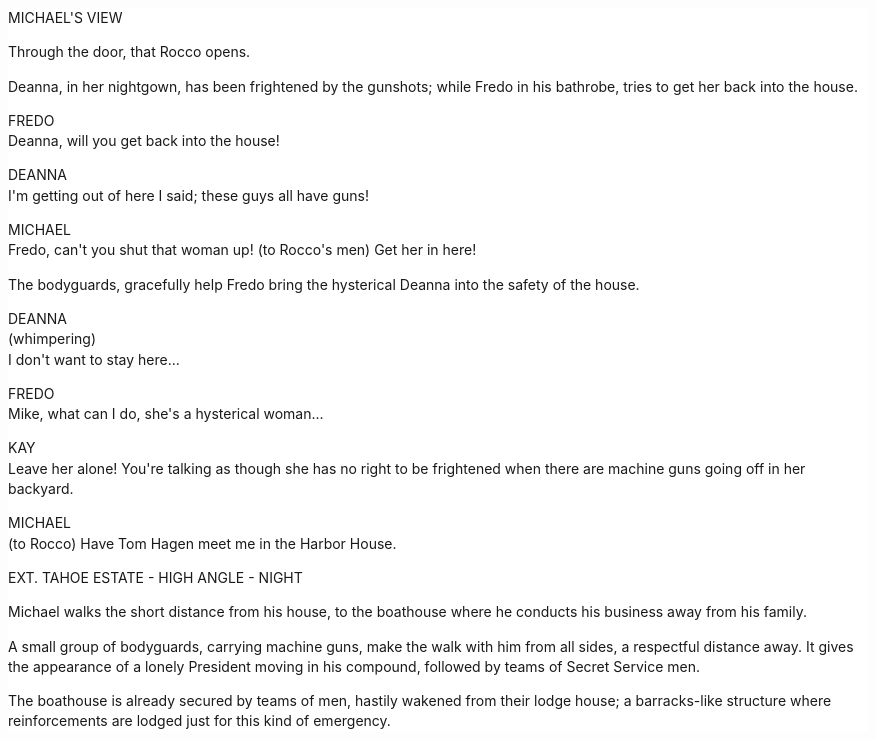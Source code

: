 MICHAEL'S VIEW

Through the door, that Rocco opens.

Deanna, in her nightgown, has been frightened by the
gunshots; while Fredo in his bathrobe, tries to get her back
into the house.

FREDO  
Deanna, will you get back into the
house!

DEANNA  
I'm getting out of here I said;
these guys all have guns!

MICHAEL  
Fredo, can't you shut that woman up!
(to Rocco's men)
Get her in here!

The bodyguards, gracefully help Fredo bring the hysterical
Deanna into the safety of the house.

DEANNA  
(whimpering)  
I don't want to stay here...

FREDO  
Mike, what can I do, she's a
hysterical woman...

KAY  
Leave her alone!  You're talking as
though she has no right to be
frightened when there are machine
guns going off in her backyard.

MICHAEL  
(to Rocco)
Have Tom Hagen meet me in the
Harbor House.

EXT. TAHOE ESTATE - HIGH ANGLE - NIGHT

Michael walks the short distance from his house, to the
boathouse where he conducts his business away from his family.

A small group of bodyguards, carrying machine guns, make the
walk with him from all sides, a respectful distance away.
It gives the appearance of a lonely President moving in his
compound, followed by teams of Secret Service men.

The boathouse is already secured by teams of men, hastily
wakened from their lodge house; a barracks-like structure
where reinforcements are lodged just for this kind of
emergency.
